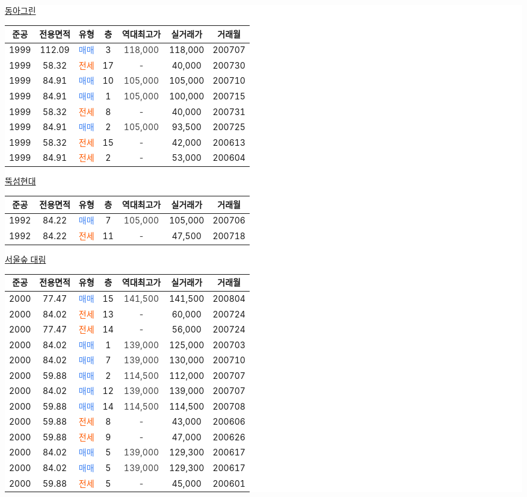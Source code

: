 
[동아그린](https://search.naver.com/search.naver?query=%EC%84%9C%EC%9A%B8%ED%8A%B9%EB%B3%84%EC%8B%9C+%EC%84%B1%EB%8F%99%EA%B5%AC+%EC%84%B1%EC%88%98%EB%8F%991%EA%B0%80+%EB%8F%99%EC%95%84%EA%B7%B8%EB%A6%B0)

|준공|전용면적|유형|층|역대최고가|실거래가|거래월|
|:---:|:---:|:---:|:---:|:---:|:---:|:---:|
|1999|112.09|<span style="color:#4285f3">매매</span>|3|<span style="color:#444444">118,000</span>|118,000|200707|
|1999|58.32|<span style="color:#ff5a00">전세</span>|17|<span style="color:#444444">-</span>|40,000|200730|
|1999|84.91|<span style="color:#4285f3">매매</span>|10|<span style="color:#444444">105,000</span>|105,000|200710|
|1999|84.91|<span style="color:#4285f3">매매</span>|1|<span style="color:#444444">105,000</span>|100,000|200715|
|1999|58.32|<span style="color:#ff5a00">전세</span>|8|<span style="color:#444444">-</span>|40,000|200731|
|1999|84.91|<span style="color:#4285f3">매매</span>|2|<span style="color:#444444">105,000</span>|93,500|200725|
|1999|58.32|<span style="color:#ff5a00">전세</span>|15|<span style="color:#444444">-</span>|42,000|200613|
|1999|84.91|<span style="color:#ff5a00">전세</span>|2|<span style="color:#444444">-</span>|53,000|200604|

[뚝섬현대](https://search.naver.com/search.naver?query=%EC%84%9C%EC%9A%B8%ED%8A%B9%EB%B3%84%EC%8B%9C+%EC%84%B1%EB%8F%99%EA%B5%AC+%EC%84%B1%EC%88%98%EB%8F%991%EA%B0%80+%EB%9A%9D%EC%84%AC%ED%98%84%EB%8C%80)

|준공|전용면적|유형|층|역대최고가|실거래가|거래월|
|:---:|:---:|:---:|:---:|:---:|:---:|:---:|
|1992|84.22|<span style="color:#4285f3">매매</span>|7|<span style="color:#444444">105,000</span>|105,000|200706|
|1992|84.22|<span style="color:#ff5a00">전세</span>|11|<span style="color:#444444">-</span>|47,500|200718|

[서울숲 대림](https://search.naver.com/search.naver?query=%EC%84%9C%EC%9A%B8%ED%8A%B9%EB%B3%84%EC%8B%9C+%EC%84%B1%EB%8F%99%EA%B5%AC+%EC%84%B1%EC%88%98%EB%8F%991%EA%B0%80+%EC%84%9C%EC%9A%B8%EC%88%B2+%EB%8C%80%EB%A6%BC)

|준공|전용면적|유형|층|역대최고가|실거래가|거래월|
|:---:|:---:|:---:|:---:|:---:|:---:|:---:|
|2000|77.47|<span style="color:#4285f3">매매</span>|15|<span style="color:#444444">141,500</span>|141,500|200804|
|2000|84.02|<span style="color:#ff5a00">전세</span>|13|<span style="color:#444444">-</span>|60,000|200724|
|2000|77.47|<span style="color:#ff5a00">전세</span>|14|<span style="color:#444444">-</span>|56,000|200724|
|2000|84.02|<span style="color:#4285f3">매매</span>|1|<span style="color:#444444">139,000</span>|125,000|200703|
|2000|84.02|<span style="color:#4285f3">매매</span>|7|<span style="color:#444444">139,000</span>|130,000|200710|
|2000|59.88|<span style="color:#4285f3">매매</span>|2|<span style="color:#444444">114,500</span>|112,000|200707|
|2000|84.02|<span style="color:#4285f3">매매</span>|12|<span style="color:#444444">139,000</span>|139,000|200707|
|2000|59.88|<span style="color:#4285f3">매매</span>|14|<span style="color:#444444">114,500</span>|114,500|200708|
|2000|59.88|<span style="color:#ff5a00">전세</span>|8|<span style="color:#444444">-</span>|43,000|200606|
|2000|59.88|<span style="color:#ff5a00">전세</span>|9|<span style="color:#444444">-</span>|47,000|200626|
|2000|84.02|<span style="color:#4285f3">매매</span>|5|<span style="color:#444444">139,000</span>|129,300|200617|
|2000|84.02|<span style="color:#4285f3">매매</span>|5|<span style="color:#444444">139,000</span>|129,300|200617|
|2000|59.88|<span style="color:#ff5a00">전세</span>|5|<span style="color:#444444">-</span>|45,000|200601|

